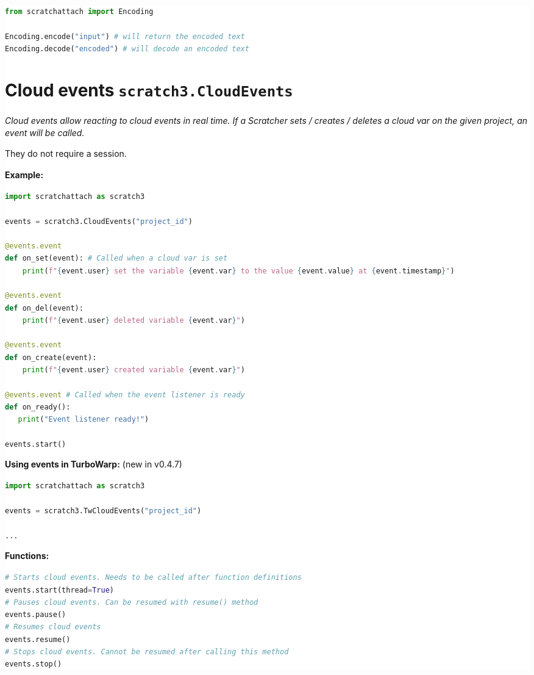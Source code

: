 ```python
from scratchattach import Encoding

Encoding.encode("input") # will return the encoded text
Encoding.decode("encoded") # will decode an encoded text
```

# Cloud events  `scratch3.CloudEvents`

*Cloud events allow reacting to cloud events in real time. If a Scratcher
sets / creates / deletes a cloud var on the given project, an
event will be called.*

They do not require a session.

**Example:**

```python
import scratchattach as scratch3

events = scratch3.CloudEvents("project_id")

@events.event
def on_set(event): # Called when a cloud var is set
    print(f"{event.user} set the variable {event.var} to the value {event.value} at {event.timestamp}")

@events.event
def on_del(event):
    print(f"{event.user} deleted variable {event.var}")

@events.event
def on_create(event):
    print(f"{event.user} created variable {event.var}")

@events.event # Called when the event listener is ready
def on_ready():
   print("Event listener ready!")

events.start()
```

**Using events in TurboWarp:** (new in v0.4.7)

```python
import scratchattach as scratch3

events = scratch3.TwCloudEvents("project_id")

...
```

**Functions:**
```python
# Starts cloud events. Needs to be called after function definitions
events.start(thread=True)
# Pauses cloud events. Can be resumed with resume() method
events.pause()
# Resumes cloud events
events.resume()
# Stops cloud events. Cannot be resumed after calling this method
events.stop()
```

